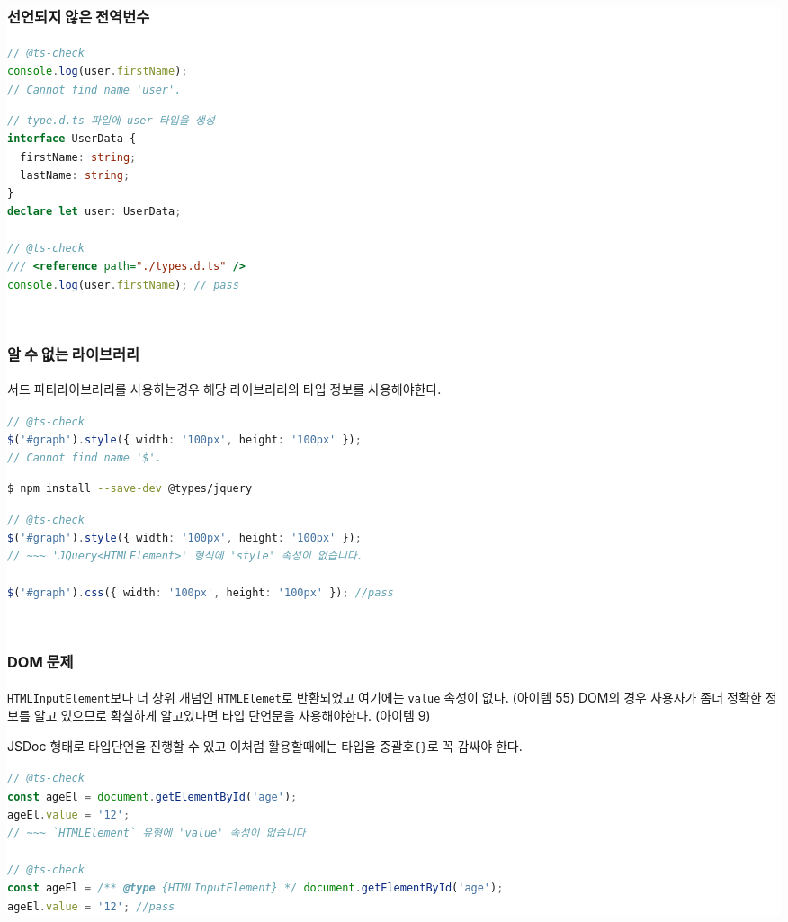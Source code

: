 ### 선언되지 않은 전역번수

```typescript
// @ts-check
console.log(user.firstName);
// Cannot find name 'user'.
```

```typescript
// type.d.ts 파일에 user 타입을 생성
interface UserData {
  firstName: string;
  lastName: string;
}
declare let user: UserData;

// @ts-check
/// <reference path="./types.d.ts" />
console.log(user.firstName); // pass
```

<br />

### 알 수 없는 라이브러리

서드 파티라이브러리를 사용하는경우 해당 라이브러리의 타입 정보를 사용해야한다.

```typescript
// @ts-check
$('#graph').style({ width: '100px', height: '100px' });
// Cannot find name '$'.
```

```bash
$ npm install --save-dev @types/jquery
```

```typescript
// @ts-check
$('#graph').style({ width: '100px', height: '100px' });
// ~~~ 'JQuery<HTMLElement>' 형식에 'style' 속성이 없습니다.

$('#graph').css({ width: '100px', height: '100px' }); //pass
```

<br />

### DOM 문제

`HTMLInputElement`보다 더 상위 개념인 `HTMLElemet`로 반환되었고 여기에는 `value` 속성이 없다. (아이템 55)
DOM의 경우 사용자가 좀더 정확한 정보를 알고 있으므로 확실하게 알고있다면 타입 단언문을 사용해야한다. (아이템 9)

JSDoc 형태로 타입단언을 진행할 수 있고 이처럼 활용할때에는 타입을 중괄호`{}`로 꼭 감싸야 한다.

```typescript
// @ts-check
const ageEl = document.getElementById('age');
ageEl.value = '12';
// ~~~ `HTMLElement` 유형에 'value' 속성이 없습니다

// @ts-check
const ageEl = /** @type {HTMLInputElement} */ document.getElementById('age');
ageEl.value = '12'; //pass
```
